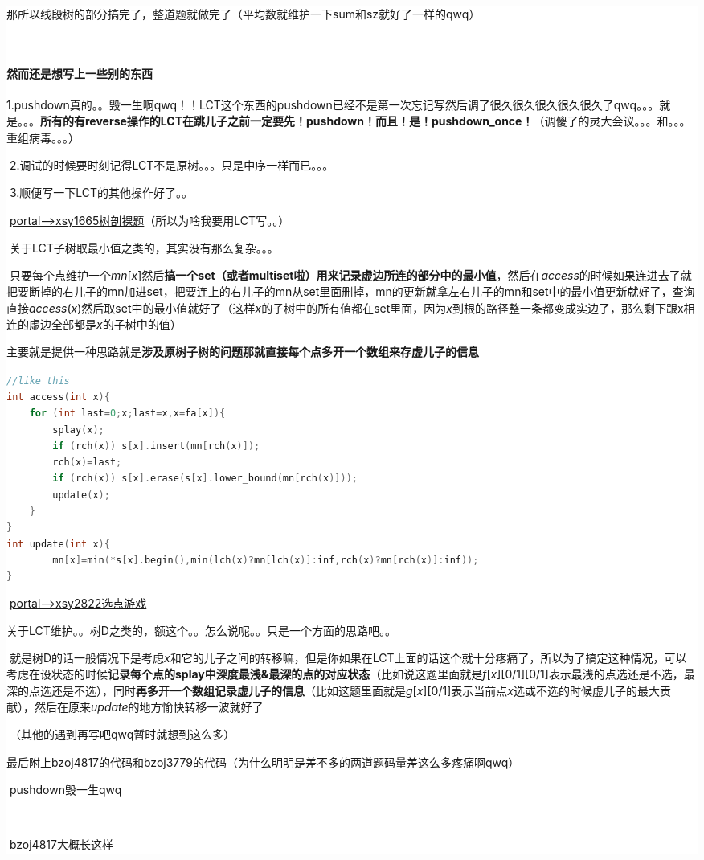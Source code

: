 ​	那所以线段树的部分搞完了，整道题就做完了（平均数就维护一下sum和sz就好了一样的qwq）

​	

#### 然而还是想写上一些别的东西

​	1.pushdown真的。。毁一生啊qwq！！LCT这个东西的pushdown已经不是第一次忘记写然后调了很久很久很久很久很久了qwq。。。就是。。。**所有的有reverse操作的LCT在跳儿子之前一定要先！pushdown！而且！是！pushdown_once！**（调傻了的灵大会议。。。和。。。重组病毒。。。）

​	2.调试的时候要时刻记得LCT不是原树。。。只是中序一样而已。。。

​	3.顺便写一下LCT的其他操作好了。。

​	[portal-->xsy1665树剖裸题](http://192.168.102.138/JudgeOnline/viewsolution.php?id=1665)（所以为啥我要用LCT写。。）

​	关于LCT子树取最小值之类的，其实没有那么复杂。。。

​	只要每个点维护一个$mn[x]$然后**搞一个set（或者multiset啦）用来记录虚边所连的部分中的最小值**，然后在$access$的时候如果连进去了就把要断掉的右儿子的mn加进set，把要连上的右儿子的mn从set里面删掉，mn的更新就拿左右儿子的mn和set中的最小值更新就好了，查询直接$access(x)$然后取set中的最小值就好了（这样$x$的子树中的所有值都在set里面，因为$x$到根的路径整一条都变成实边了，那么剩下跟x相连的虚边全部都是$x$的子树中的值）

​	主要就是提供一种思路就是**涉及原树子树的问题那就直接每个点多开一个数组来存虚儿子的信息**

```C++
//like this  
int access(int x){
    for (int last=0;x;last=x,x=fa[x]){
        splay(x);
        if (rch(x)) s[x].insert(mn[rch(x)]);
        rch(x)=last;
        if (rch(x)) s[x].erase(s[x].lower_bound(mn[rch(x)]));
        update(x);
    }
}
int update(int x){
        mn[x]=min(*s[x].begin(),min(lch(x)?mn[lch(x)]:inf,rch(x)?mn[rch(x)]:inf));
}
```

  

​	[portal-->xsy2822选点游戏](http://192.168.102.138/JudgeOnline/problem.php?id=2822)

​	关于LCT维护。。树D之类的，额这个。。怎么说呢。。只是一个方面的思路吧。。

​	就是树D的话一般情况下是考虑$x$和它的儿子之间的转移嘛，但是你如果在LCT上面的话这个就十分疼痛了，所以为了搞定这种情况，可以考虑在设状态的时候**记录每个点的splay中深度最浅&最深的点的对应状态**（比如说这题里面就是$f[x][0/1][0/1]$表示最浅的点选还是不选，最深的点选还是不选），同时**再多开一个数组记录虚儿子的信息**（比如这题里面就是$g[x][0/1]$表示当前点$x$选或不选的时候虚儿子的最大贡献），然后在原来$update$的地方愉快转移一波就好了

​	（其他的遇到再写吧qwq暂时就想到这么多）



​	最后附上bzoj4817的代码和bzoj3779的代码（为什么明明是差不多的两道题码量差这么多疼痛啊qwq）

​	pushdown毁一生qwq

​	

​	bzoj4817大概长这样
